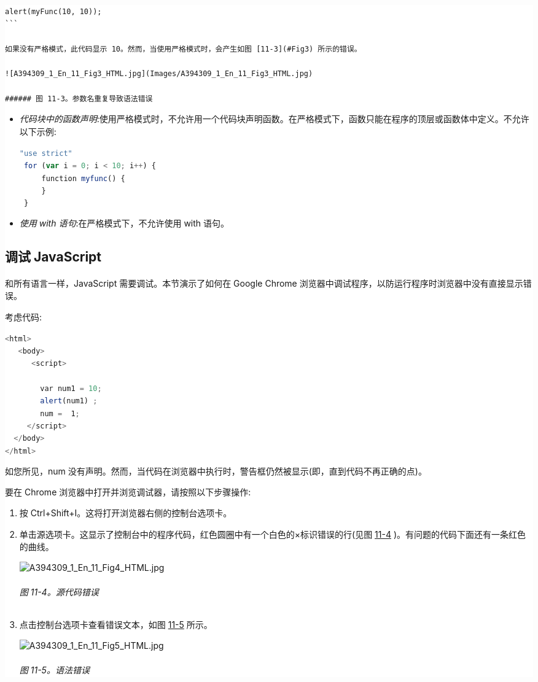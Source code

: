     alert(myFunc(10, 10));
    ```

    如果没有严格模式，此代码显示 10。然而，当使用严格模式时，会产生如图 [11-3](#Fig3) 所示的错误。

    ![A394309_1_En_11_Fig3_HTML.jpg](Images/A394309_1_En_11_Fig3_HTML.jpg)

    ###### 图 11-3。参数名重复导致语法错误

*   *代码块中的函数声明*:使用严格模式时，不允许用一个代码块声明函数。在严格模式下，函数只能在程序的顶层或函数体中定义。不允许以下示例:

    ```js
    "use strict"
     for (var i = 0; i < 10; i++) {
         function myfunc() {
         }
     }
    ```

*   *使用 with 语句*:在严格模式下，不允许使用 with 语句。

## 调试 JavaScript

和所有语言一样，JavaScript 需要调试。本节演示了如何在 Google Chrome 浏览器中调试程序，以防运行程序时浏览器中没有直接显示错误。

考虑代码:

```js
<html>
   <body>
      <script>

        var num1 = 10;
        alert(num1) ;
        num =  1;
     </script>
  </body>
</html>
```

如您所见，num 没有声明。然而，当代码在浏览器中执行时，警告框仍然被显示(即，直到代码不再正确的点)。

要在 Chrome 浏览器中打开并浏览调试器，请按照以下步骤操作:

1.  按 Ctrl+Shift+I。这将打开浏览器右侧的控制台选项卡。

2.  单击源选项卡。这显示了控制台中的程序代码，红色圆圈中有一个白色的×标识错误的行(见图 [11-4](#Fig4) )。有问题的代码下面还有一条红色的曲线。

    ![A394309_1_En_11_Fig4_HTML.jpg](Images/A394309_1_En_11_Fig4_HTML.jpg)

    ###### 图 11-4。源代码错误

3.  点击控制台选项卡查看错误文本，如图 [11-5](#Fig5) 所示。

    ![A394309_1_En_11_Fig5_HTML.jpg](Images/A394309_1_En_11_Fig5_HTML.jpg)

    ###### 图 11-5。语法错误
